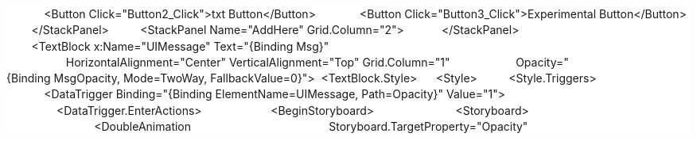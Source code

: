 &nbsp;&nbsp;&nbsp;&nbsp;&nbsp;&nbsp;&nbsp;&nbsp;&nbsp;&nbsp;&nbsp;&nbsp;<span class="xaml__tag_start">&lt;Button</span>&nbsp;<span class="xaml__attr_name">Click</span>=<span class="xaml__attr_value">&quot;Button2_Click&quot;</span><span class="xaml__tag_start">&gt;</span>txt&nbsp;Button<span class="xaml__tag_end">&lt;/Button&gt;</span>&nbsp;
&nbsp;&nbsp;&nbsp;&nbsp;&nbsp;&nbsp;&nbsp;&nbsp;&nbsp;&nbsp;&nbsp;&nbsp;<span class="xaml__tag_start">&lt;Button</span>&nbsp;<span class="xaml__attr_name">Click</span>=<span class="xaml__attr_value">&quot;Button3_Click&quot;</span><span class="xaml__tag_start">&gt;</span>Experimental&nbsp;Button<span class="xaml__tag_end">&lt;/Button&gt;</span>&nbsp;
&nbsp;&nbsp;&nbsp;&nbsp;&nbsp;&nbsp;&nbsp;&nbsp;<span class="xaml__tag_end">&lt;/StackPanel&gt;</span>&nbsp;
&nbsp;&nbsp;&nbsp;&nbsp;&nbsp;&nbsp;&nbsp;&nbsp;<span class="xaml__tag_start">&lt;StackPanel</span>&nbsp;<span class="xaml__attr_name">Name</span>=<span class="xaml__attr_value">&quot;AddHere&quot;</span>&nbsp;Grid.<span class="xaml__attr_name">Column</span>=<span class="xaml__attr_value">&quot;2&quot;</span><span class="xaml__tag_start">&gt;&nbsp;
</span>&nbsp;
&nbsp;&nbsp;&nbsp;&nbsp;&nbsp;&nbsp;&nbsp;&nbsp;<span class="xaml__tag_end">&lt;/StackPanel&gt;</span>&nbsp;
&nbsp;&nbsp;&nbsp;&nbsp;&nbsp;&nbsp;&nbsp;&nbsp;<span class="xaml__tag_start">&lt;TextBlock</span>&nbsp;x:<span class="xaml__attr_name">Name</span>=<span class="xaml__attr_value">&quot;UIMessage&quot;</span>&nbsp;<span class="xaml__attr_name">Text</span>=<span class="xaml__attr_value">&quot;{Binding&nbsp;Msg}&quot;</span>&nbsp;&nbsp;
&nbsp;&nbsp;&nbsp;&nbsp;&nbsp;&nbsp;&nbsp;&nbsp;&nbsp;&nbsp;&nbsp;&nbsp;&nbsp;&nbsp;&nbsp;&nbsp;&nbsp;&nbsp;&nbsp;<span class="xaml__attr_name">HorizontalAlignment</span>=<span class="xaml__attr_value">&quot;Center&quot;</span>&nbsp;<span class="xaml__attr_name">VerticalAlignment</span>=<span class="xaml__attr_value">&quot;Top&quot;</span>&nbsp;Grid.<span class="xaml__attr_name">Column</span>=<span class="xaml__attr_value">&quot;1&quot;</span>&nbsp;
&nbsp;&nbsp;&nbsp;&nbsp;&nbsp;&nbsp;&nbsp;&nbsp;&nbsp;&nbsp;&nbsp;&nbsp;&nbsp;&nbsp;&nbsp;&nbsp;&nbsp;&nbsp;&nbsp;<span class="xaml__attr_name">Opacity</span>=<span class="xaml__attr_value">&quot;{Binding&nbsp;MsgOpacity,&nbsp;Mode=TwoWay,&nbsp;FallbackValue=0}&quot;</span><span class="xaml__tag_start">&gt;&nbsp;
</span><span class="xaml__tag_start">&lt;TextBlock</span>.Style<span class="xaml__tag_start">&gt;&nbsp;
</span>&nbsp;&nbsp;&nbsp;&nbsp;<span class="xaml__tag_start">&lt;Style</span><span class="xaml__tag_start">&gt;&nbsp;
</span>&nbsp;&nbsp;&nbsp;&nbsp;&nbsp;&nbsp;&nbsp;&nbsp;<span class="xaml__tag_start">&lt;Style</span>.Triggers<span class="xaml__tag_start">&gt;&nbsp;
</span>&nbsp;&nbsp;&nbsp;&nbsp;&nbsp;&nbsp;&nbsp;&nbsp;&nbsp;&nbsp;&nbsp;&nbsp;<span class="xaml__tag_start">&lt;DataTrigger</span>&nbsp;<span class="xaml__attr_name">Binding</span>=<span class="xaml__attr_value">&quot;{Binding&nbsp;ElementName=UIMessage,&nbsp;Path=Opacity}&quot;</span>&nbsp;<span class="xaml__attr_name">Value</span>=<span class="xaml__attr_value">&quot;1&quot;</span><span class="xaml__tag_start">&gt;&nbsp;
</span>&nbsp;&nbsp;&nbsp;&nbsp;&nbsp;&nbsp;&nbsp;&nbsp;&nbsp;&nbsp;&nbsp;&nbsp;&nbsp;&nbsp;&nbsp;&nbsp;<span class="xaml__tag_start">&lt;DataTrigger</span>.EnterActions<span class="xaml__tag_start">&gt;&nbsp;
</span>&nbsp;&nbsp;&nbsp;&nbsp;&nbsp;&nbsp;&nbsp;&nbsp;&nbsp;&nbsp;&nbsp;&nbsp;&nbsp;&nbsp;&nbsp;&nbsp;&nbsp;&nbsp;&nbsp;&nbsp;<span class="xaml__tag_start">&lt;BeginStoryboard</span><span class="xaml__tag_start">&gt;&nbsp;
</span>&nbsp;&nbsp;&nbsp;&nbsp;&nbsp;&nbsp;&nbsp;&nbsp;&nbsp;&nbsp;&nbsp;&nbsp;&nbsp;&nbsp;&nbsp;&nbsp;&nbsp;&nbsp;&nbsp;&nbsp;&nbsp;&nbsp;&nbsp;&nbsp;<span class="xaml__tag_start">&lt;Storyboard</span><span class="xaml__tag_start">&gt;&nbsp;
</span>&nbsp;&nbsp;&nbsp;&nbsp;&nbsp;&nbsp;&nbsp;&nbsp;&nbsp;&nbsp;&nbsp;&nbsp;&nbsp;&nbsp;&nbsp;&nbsp;&nbsp;&nbsp;&nbsp;&nbsp;&nbsp;&nbsp;&nbsp;&nbsp;&nbsp;&nbsp;&nbsp;&nbsp;<span class="xaml__tag_start">&lt;DoubleAnimation</span>&nbsp;&nbsp;
&nbsp;&nbsp;&nbsp;&nbsp;&nbsp;&nbsp;&nbsp;&nbsp;&nbsp;&nbsp;&nbsp;&nbsp;&nbsp;&nbsp;&nbsp;&nbsp;&nbsp;&nbsp;&nbsp;&nbsp;&nbsp;&nbsp;&nbsp;&nbsp;&nbsp;&nbsp;&nbsp;&nbsp;&nbsp;&nbsp;&nbsp;&nbsp;&nbsp;&nbsp;&nbsp;&nbsp;&nbsp;&nbsp;&nbsp;&nbsp;&nbsp;Storyboard.<span class="xaml__attr_name">TargetProperty</span>=<span class="xaml__attr_value">&quot;Opacity&quot;</span>&nbsp;&nbsp;